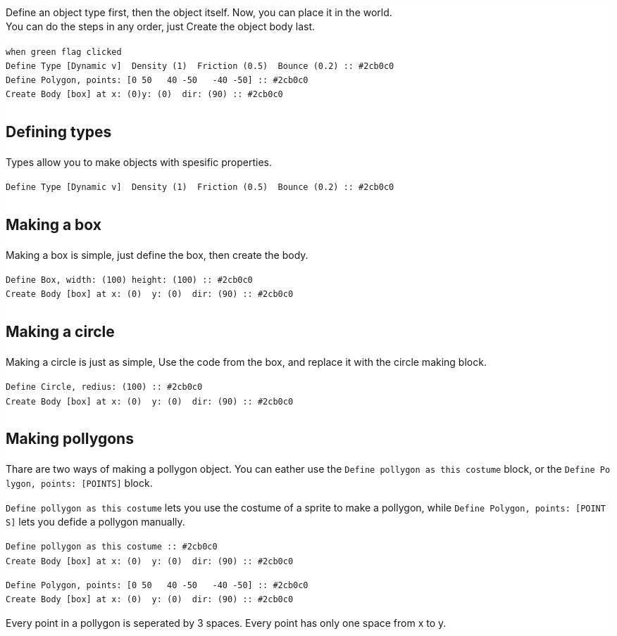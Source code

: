 Define an object type first, then the object itself. Now, you can place it in the world. <br>
You can do the steps in any order, just Create the object body last.

```scratch3
when green flag clicked
Dеfine Type [Dynamic v]  Density (1)  Friction (0.5)  Bounce (0.2) :: #2cb0c0
Dеfine Polygon, points: [0 50   40 -50   -40 -50] :: #2cb0c0
Create Body [box] at x: (0)y: (0)  dir: (90) :: #2cb0c0
```

## Defining types

Types allow you to make objects with spesific properties.

```scratch3
Dеfine Type [Dynamic v]  Density (1)  Friction (0.5)  Bounce (0.2) :: #2cb0c0
```

## Making a box

Making a box is simple, just define the box, then create the body.

```scratch3
Dеfine Box, width: (100) height: (100) :: #2cb0c0
Create Body [box] at x: (0)  y: (0)  dir: (90) :: #2cb0c0
```

## Making a circle

Making a circle is just as simple, Use the code from the box, and replace it with the circle making block.

```scratch3
Dеfine Circle, redius: (100) :: #2cb0c0
Create Body [box] at x: (0)  y: (0)  dir: (90) :: #2cb0c0
```

## Making pollygons

Thare are two ways of making a pollygon object. You can eather use the `Define pollygon as this costume` block, or the `Define Polygon, points: [POINTS]` block.

`Define pollygon as this costume` lets you use the costume of a sprite to make a pollygon, while
`Define Polygon, points: [POINTS]` lets you defide a pollygon manually.

```scratch3
Dеfine pollygon as this costume :: #2cb0c0
Create Body [box] at x: (0)  y: (0)  dir: (90) :: #2cb0c0
```
```scratch3
Dеfine Polygon, points: [0 50   40 -50   -40 -50] :: #2cb0c0
Create Body [box] at x: (0)  y: (0)  dir: (90) :: #2cb0c0
```

Every point in a pollygon is seperated by 3 spaces. Every point has only one space from x to y.
